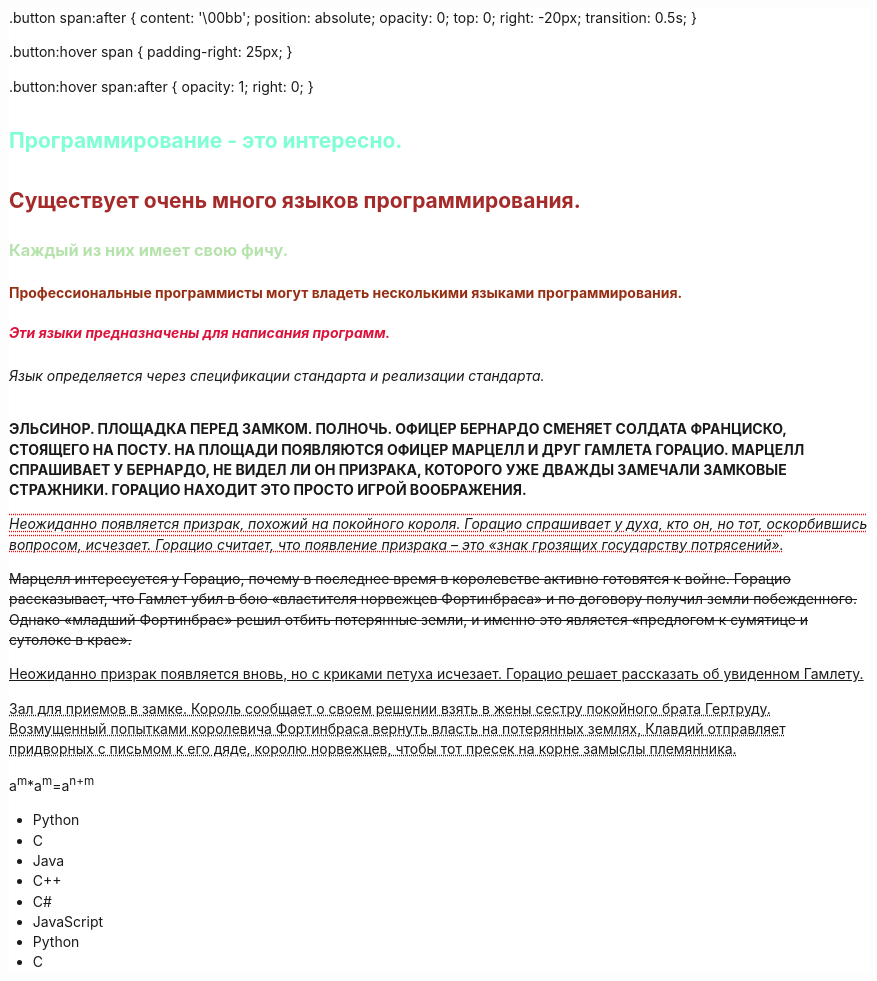 .button span:after {
  content: '\00bb';
  position: absolute;
  opacity: 0;
  top: 0;
  right: -20px;
  transition: 0.5s;
}

.button:hover span {
  padding-right: 25px;
}

.button:hover span:after {
  opacity: 1;
  right: 0;
}
    </style>
        </head>
    <section id="center">
<h1 style="color: aquamarine">Программирование - это интересно.</h1>
<h2 style="color: brown">Существует очень много языков программирования.</h2>
    <h3 style="color: #B6E3AC">Каждый из них имеет свою фичу.</h3>
    <h4 style="color: RGB(150,47,20)">Профессиональные программисты могут владеть несколькими языками программирования.</h4>
    <h5 style="color: crimson">Эти языки предназначены для написания программ.</h5>
        <div class="animation">
    <h6>Язык определяется через <span id="color">спецификации</span> стандарта и реализации стандарта.</h6>
        </div>
        </section>
    <section id="right">
    <p style="text-transform: uppercase"><b>Эльсинор. Площадка перед замком. Полночь. Офицер Бернардо сменяет солдата Франциско, стоящего на посту. На площади появляются офицер Марцелл и друг Гамлета Горацио. Марцелл спрашивает у Бернардо, не видел ли он призрака, которого уже дважды замечали замковые стражники. Горацио находит это просто игрой воображения.</b></p>
    <p style="text-decoration: underline overline dotted red"><i>Неожиданно появляется призрак, похожий на покойного короля. Горацио спрашивает у духа, кто он, но тот, оскорбившись вопросом, исчезает. Горацио считает, что появление призрака – это «знак грозящих государству потрясений».</i></p>
    <p><del>Марцелл интересуется у Горацио, почему в последнее время в королевстве активно готовятся к войне. Горацио рассказывает, что Гамлет убил в бою «властителя норвежцев Фортинбраса» и по договору получил земли побежденного. Однако «младший Фортинбрас» решил отбить потерянные земли, и именно это является «предлогом к сумятице и сутолоке в крае».</del></p>
    <p><u>Неожиданно призрак появляется вновь, но с криками петуха исчезает. Горацио решает рассказать об увиденном Гамлету.</u></p>
    <p><abbr title="Гамлет. Сцена 2.">Зал для приемов в замке. Король сообщает о своем решении взять в жены сестру покойного брата Гертруду. Возмущенный попытками королевича Фортинбраса вернуть власть на потерянных землях, Клавдий отправляет придворных с письмом к его дяде, королю норвежцев, чтобы тот пресек на корне замыслы племянника.</abbr></p>
        </section>
    <section id="border">
    <p>a<sup>m</sup>*a<sup>m</sup>=a<sup>n+m</sup></p>
    </section>
    <section id="ul">
    <ul>
    <li>Python</li>
    <li>C</li>
    <li>Java</li>
    <li>C++</li>
    <li>C#</li>
    <li>JavaScript</li>
    <li style="list-style-image: url(https://img.icons8.com/small/2x/mac-os.png); background-size: 50% 50%">Python</li>
    <li style="list-style-image: url(https://img.icons8.com/small/2x/apple-pay.png)">C</li>